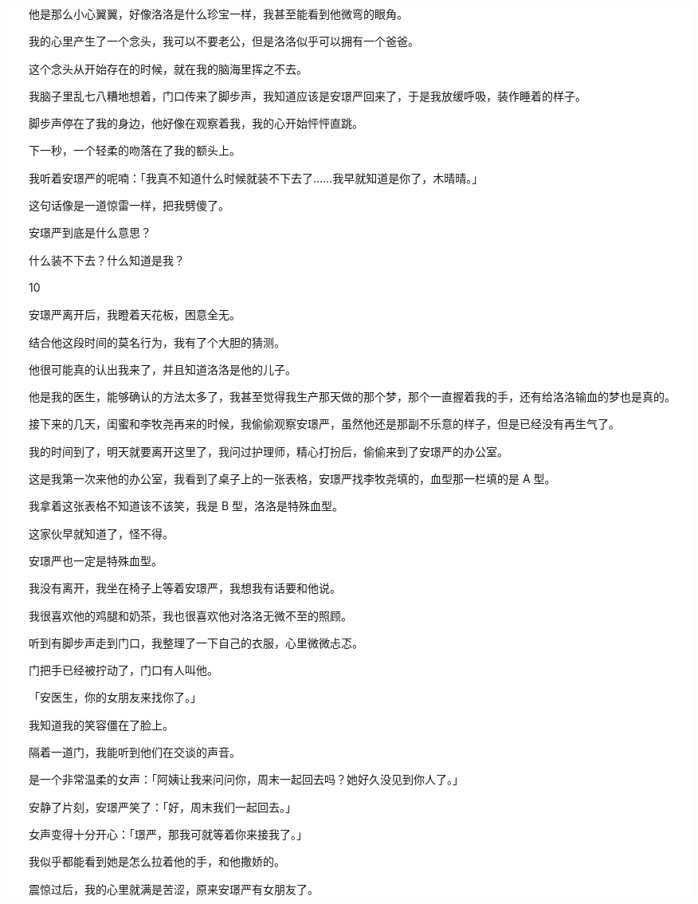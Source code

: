 &emsp;&emsp;他是那么小心翼翼，好像洛洛是什么珍宝一样，我甚至能看到他微弯的眼角。  
  
&emsp;&emsp;我的心里产生了一个念头，我可以不要老公，但是洛洛似乎可以拥有一个爸爸。  
  
&emsp;&emsp;这个念头从开始存在的时候，就在我的脑海里挥之不去。  
  
&emsp;&emsp;我脑子里乱七八糟地想着，门口传来了脚步声，我知道应该是安璟严回来了，于是我放缓呼吸，装作睡着的样子。  
  
&emsp;&emsp;脚步声停在了我的身边，他好像在观察着我，我的心开始怦怦直跳。  
  
&emsp;&emsp;下一秒，一个轻柔的吻落在了我的额头上。  
  
&emsp;&emsp;我听着安璟严的呢喃：「我真不知道什么时候就装不下去了……我早就知道是你了，木晴晴。」  
  
&emsp;&emsp;这句话像是一道惊雷一样，把我劈傻了。  
  
&emsp;&emsp;安璟严到底是什么意思？  
  
&emsp;&emsp;什么装不下去？什么知道是我？  
  
&emsp;&emsp;10  
  
&emsp;&emsp;安璟严离开后，我瞪着天花板，困意全无。  
  
&emsp;&emsp;结合他这段时间的莫名行为，我有了个大胆的猜测。  
  
&emsp;&emsp;他很可能真的认出我来了，并且知道洛洛是他的儿子。  
  
&emsp;&emsp;他是我的医生，能够确认的方法太多了，我甚至觉得我生产那天做的那个梦，那个一直握着我的手，还有给洛洛输血的梦也是真的。  
  
&emsp;&emsp;接下来的几天，闺蜜和李牧尧再来的时候，我偷偷观察安璟严，虽然他还是那副不乐意的样子，但是已经没有再生气了。  
  
&emsp;&emsp;我的时间到了，明天就要离开这里了，我问过护理师，精心打扮后，偷偷来到了安璟严的办公室。  
  
&emsp;&emsp;这是我第一次来他的办公室，我看到了桌子上的一张表格，安璟严找李牧尧填的，血型那一栏填的是 A 型。  
  
&emsp;&emsp;我拿着这张表格不知道该不该笑，我是 B 型，洛洛是特殊血型。  
  
&emsp;&emsp;这家伙早就知道了，怪不得。  
  
&emsp;&emsp;安璟严也一定是特殊血型。  
  
&emsp;&emsp;我没有离开，我坐在椅子上等着安璟严，我想我有话要和他说。  
  
&emsp;&emsp;我很喜欢他的鸡腿和奶茶，我也很喜欢他对洛洛无微不至的照顾。  
  
&emsp;&emsp;听到有脚步声走到门口，我整理了一下自己的衣服，心里微微忐忑。  
  
&emsp;&emsp;门把手已经被拧动了，门口有人叫他。  
  
&emsp;&emsp;「安医生，你的女朋友来找你了。」  
  
&emsp;&emsp;我知道我的笑容僵在了脸上。  
  
&emsp;&emsp;隔着一道门，我能听到他们在交谈的声音。  
  
&emsp;&emsp;是一个非常温柔的女声：「阿姨让我来问问你，周末一起回去吗？她好久没见到你人了。」  
  
&emsp;&emsp;安静了片刻，安璟严笑了：「好，周末我们一起回去。」  
  
&emsp;&emsp;女声变得十分开心：「璟严，那我可就等着你来接我了。」  
  
&emsp;&emsp;我似乎都能看到她是怎么拉着他的手，和他撒娇的。  
  
&emsp;&emsp;震惊过后，我的心里就满是苦涩，原来安璟严有女朋友了。  
  